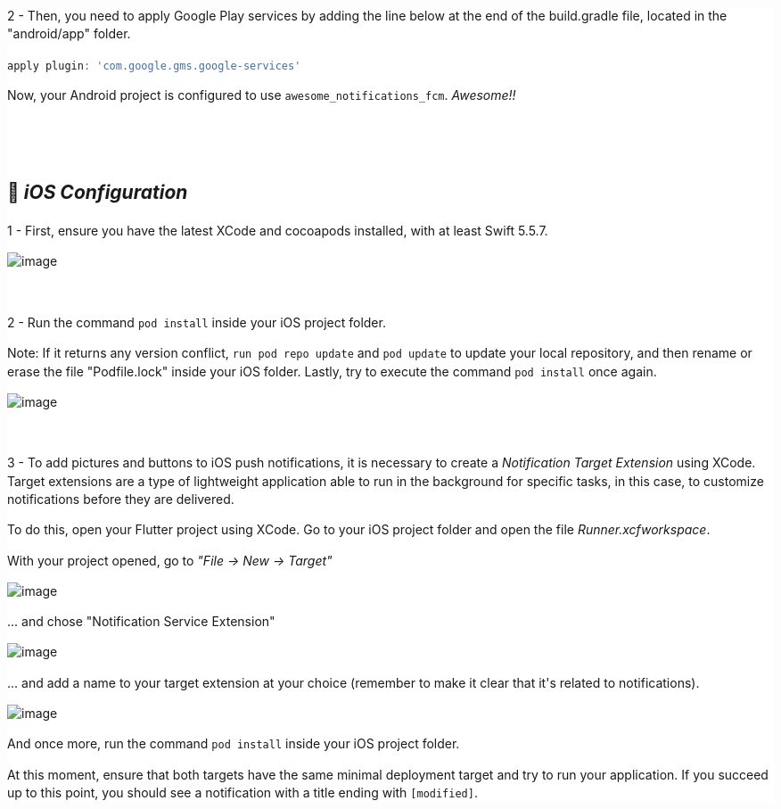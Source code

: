 2 - Then, you need to apply Google Play services by adding the line below at the end of the build.gradle file, located in the "android/app" folder.

```gradle
apply plugin: 'com.google.gms.google-services'
```

Now, your Android project is configured to use `awesome_notifications_fcm`. *Awesome!!*

<br>
<br>

## 🍎 *iOS Configuration*

1 - First, ensure you have the latest XCode and cocoapods installed, with at least Swift 5.5.7.

![image](https://user-images.githubusercontent.com/40064496/194728638-9cada1b9-4f2d-4a30-9fb3-3bb448f36017.png)

<br>

2 - Run the command `pod install` inside your iOS project folder.

Note: If it returns any version conflict, `run pod repo update` and `pod update` to update your local repository, and then rename or erase the file "Podfile.lock" inside your iOS folder. Lastly, try to execute the command `pod install` once again.

![image](https://user-images.githubusercontent.com/40064496/194728843-5a5fd0a1-8540-4186-95e5-441fe5ebfd2f.png)

<br>

3 - To add pictures and buttons to iOS push notifications, it is necessary to create a *Notification Target Extension* using XCode. Target extensions are a type of lightweight application able to run in the background for specific tasks, in this case, to customize notifications before they are delivered.

To do this, open your Flutter project using XCode. Go to your iOS project folder and open the file *Runner.xcfworkspace*.

With your project opened, go to *"File -> New -> Target"*

![image](https://user-images.githubusercontent.com/40064496/194728921-ae8c464c-a53b-4d93-a71a-ea417fc620ce.png)

... and chose "Notification Service Extension"

![image](https://user-images.githubusercontent.com/40064496/194729005-3f645f12-f782-43fc-b686-6bad5a2f65e5.png)

... and add a name to your target extension at your choice (remember to make it clear that it's related to notifications).

![image](https://user-images.githubusercontent.com/40064496/194729045-7956c95f-26ec-4f4a-9649-5f1bb0fbc575.png)

And once more, run the command `pod install` inside your iOS project folder.

At this moment, ensure that both targets have the same minimal deployment target and try to run your application. If you succeed up to this point, you should see a notification with a title ending with `[modified]`.

